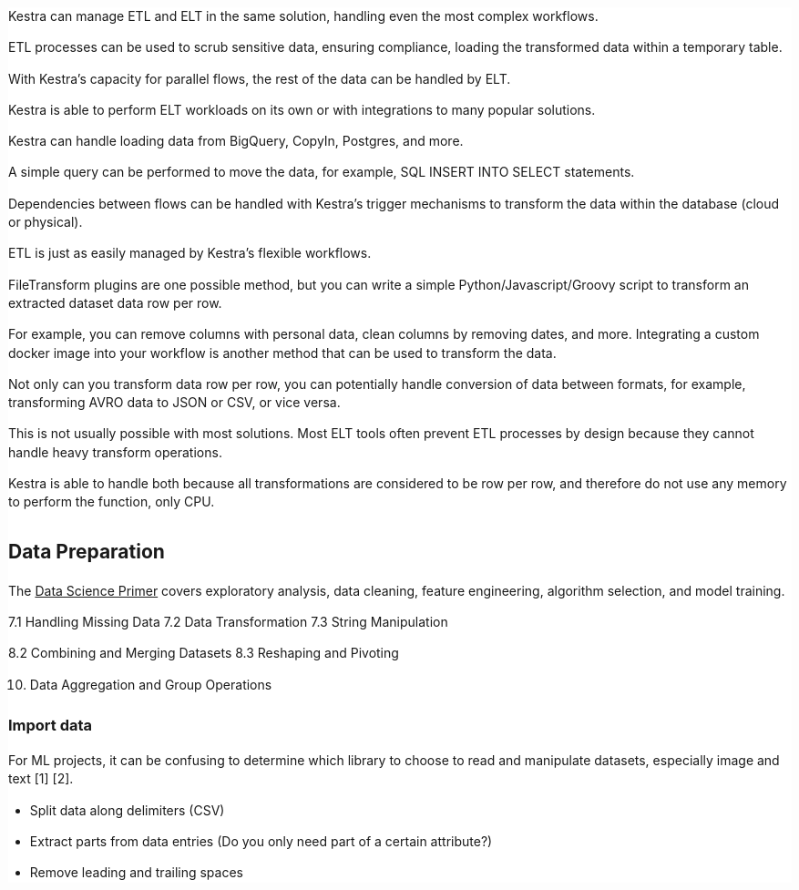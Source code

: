 Kestra can manage ETL and ELT in the same solution, handling even the most complex workflows. 

ETL processes can be used to scrub sensitive data, ensuring compliance, loading the transformed data within a temporary table. 

With Kestra’s capacity for parallel flows, the rest of the data can be handled by ELT.

Kestra is able to perform ELT workloads on its own or with integrations to many popular solutions. 

Kestra can handle loading data from BigQuery, CopyIn, Postgres, and more. 

A simple query can be performed to move the data, for example, SQL INSERT INTO SELECT statements. 

Dependencies between flows can be handled with Kestra’s trigger mechanisms to transform the data within the database (cloud or physical).

ETL is just as easily managed by Kestra’s flexible workflows. 

FileTransform plugins are one possible method, but you can write a simple Python/Javascript/Groovy script to transform an extracted dataset data row per row. 

For example, you can remove columns with personal data, clean columns by removing dates, and more. Integrating a custom docker image into your workflow is another method that can be used to transform the data. 

Not only can you transform data row per row, you can potentially handle conversion of data between formats, for example, transforming AVRO data to JSON or CSV, or vice versa.
 
This is not usually possible with most solutions. Most ELT tools often prevent ETL processes by design because they cannot handle heavy transform operations. 

Kestra is able to handle both because all transformations are considered to be row per row, and therefore do not use any memory to perform the function, only CPU.



## Data Preparation

The [Data Science Primer](https://elitedatascience.com/primer) covers exploratory analysis, data cleaning, feature engineering, algorithm selection, and model training.

7.1 Handling Missing Data
7.2 Data Transformation
7.3 String Manipulation

8.2 Combining and Merging Datasets
8.3 Reshaping and Pivoting

10. Data Aggregation and Group Operations


### Import data

For ML projects, it can be confusing to determine which library to choose to read and manipulate datasets, especially image and text [1] [2].  

- Split data along delimiters (CSV)

- Extract parts from data entries (Do you only need part of a certain attribute?)

- Remove leading and trailing spaces
